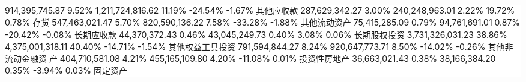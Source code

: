 914,395,745.87
9.52%
1,211,724,816.62
11.19%
-24.54%
-1.67%
其他应收款
287,629,342.27
3.00%
240,248,963.01
2.22%
19.72%
0.78%
存货
547,463,021.47
5.70%
820,590,136.22
7.58%
-33.28%
-1.88%
其他流动资产
75,415,285.09
0.79%
94,761,691.01
0.87%
-20.42%
-0.08%
长期应收款
44,370,372.43
0.46%
43,045,249.73
0.40%
3.08%
0.06%
长期股权投资
3,731,326,031.23
38.86%
4,375,001,318.11
40.40%
-14.71%
-1.54%
其他权益工具投资
791,594,844.27
8.24%
920,647,773.71
8.50%
-14.02%
-0.26%
其他非流动金融资
产
404,710,581.08
4.21%
455,165,109.80
4.20%
-11.08%
0.01%
投资性房地产
36,663,021.43
0.38%
38,166,384.20
0.35%
-3.94%
0.03%
固定资产